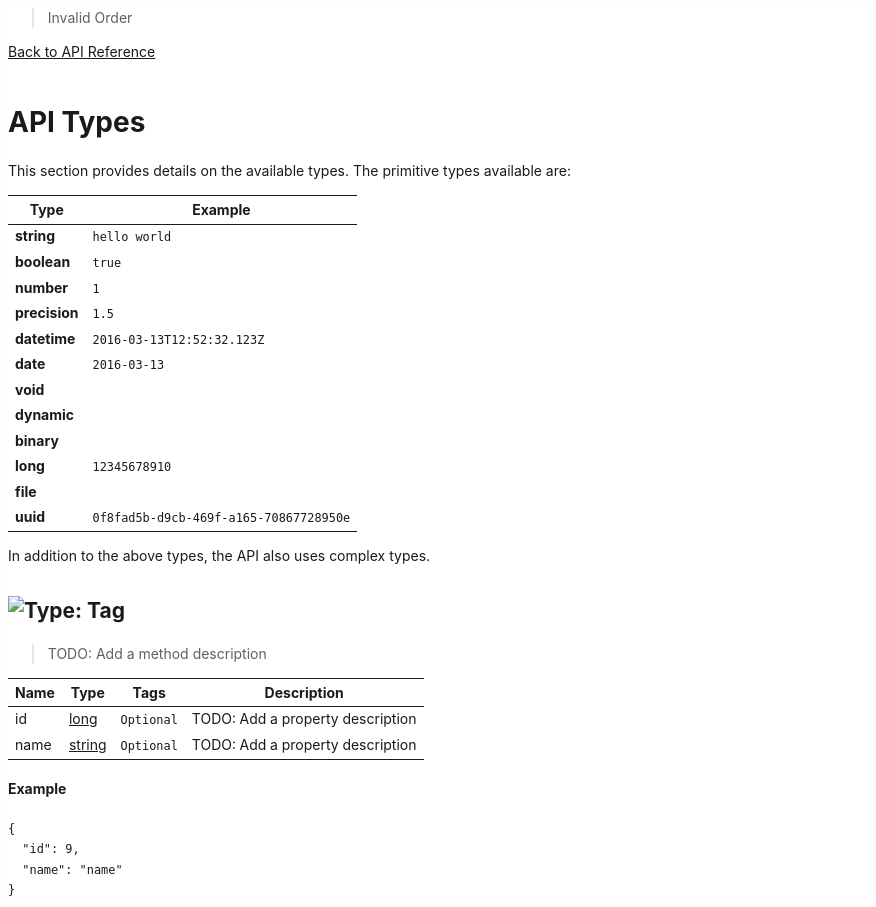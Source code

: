 > Invalid Order


[Back to API Reference](#api_reference)

# <a name="api_types"></a> API Types

This section provides details on the available types. The primitive types available are:

| Type | Example |
| ---- | -------- |
| **string** | `hello world` |
| **boolean** |	`true` |
| **number** | `1` |
| **precision** | `1.5` |
| **datetime** | `2016-03-13T12:52:32.123Z` |
| **date** | `2016-03-13` |
|**void** | |
| **dynamic** | |
| **binary** | |
| **long** | `12345678910` |
| **file** | |
| **uuid** | `0f8fad5b-d9cb-469f-a165-70867728950e` |


In addition to the above types, the API also uses complex types.
## <a name="tag"></a>![Type: ](https://apidocs.io/img/method.png "Tag") Tag



> TODO: Add a method description





| Name | Type | Tags | Description |
|-----------|------| ---- |-------------| 
| id | [long](#api_types) |  ``` Optional ```  | TODO: Add a property description | 
| name | [string](#api_types) |  ``` Optional ```  | TODO: Add a property description | 



#### Example
```
{
  "id": 9,
  "name": "name"
}
```
